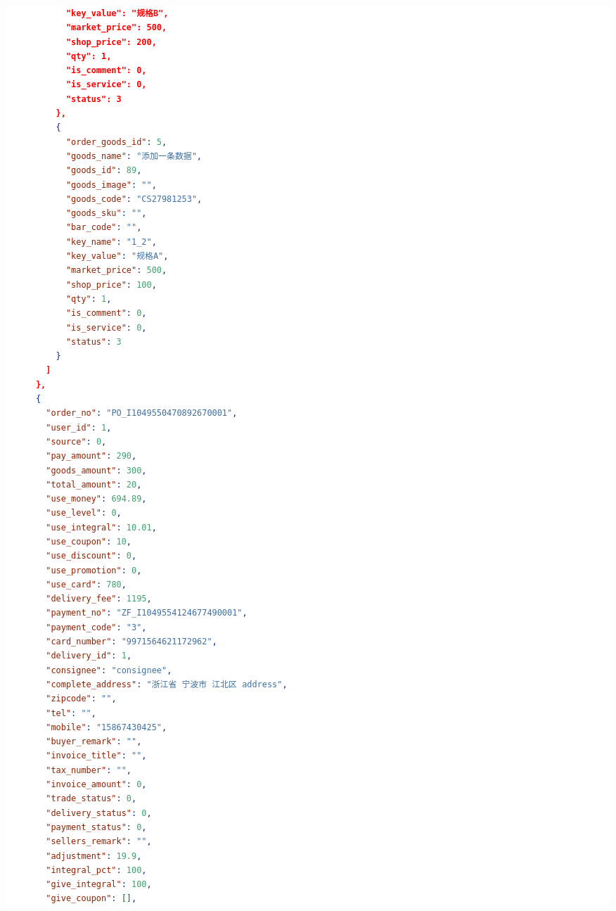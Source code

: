 ```json
            "key_value": "规格B",
            "market_price": 500,
            "shop_price": 200,
            "qty": 1,
            "is_comment": 0,
            "is_service": 0,
            "status": 3
          },
          {
            "order_goods_id": 5,
            "goods_name": "添加一条数据",
            "goods_id": 89,
            "goods_image": "",
            "goods_code": "CS27981253",
            "goods_sku": "",
            "bar_code": "",
            "key_name": "1_2",
            "key_value": "规格A",
            "market_price": 500,
            "shop_price": 100,
            "qty": 1,
            "is_comment": 0,
            "is_service": 0,
            "status": 3
          }
        ]
      },
      {
        "order_no": "PO_I1049550470892670001",
        "user_id": 1,
        "source": 0,
        "pay_amount": 290,
        "goods_amount": 300,
        "total_amount": 20,
        "use_money": 694.89,
        "use_level": 0,
        "use_integral": 10.01,
        "use_coupon": 10,
        "use_discount": 0,
        "use_promotion": 0,
        "use_card": 780,
        "delivery_fee": 1195,
        "payment_no": "ZF_I1049554124677490001",
        "payment_code": "3",
        "card_number": "9971564621172962",
        "delivery_id": 1,
        "consignee": "consignee",
        "complete_address": "浙江省 宁波市 江北区 address",
        "zipcode": "",
        "tel": "",
        "mobile": "15867430425",
        "buyer_remark": "",
        "invoice_title": "",
        "tax_number": "",
        "invoice_amount": 0,
        "trade_status": 0,
        "delivery_status": 0,
        "payment_status": 0,
        "sellers_remark": "",
        "adjustment": 19.9,
        "integral_pct": 100,
        "give_integral": 100,
        "give_coupon": [],
```